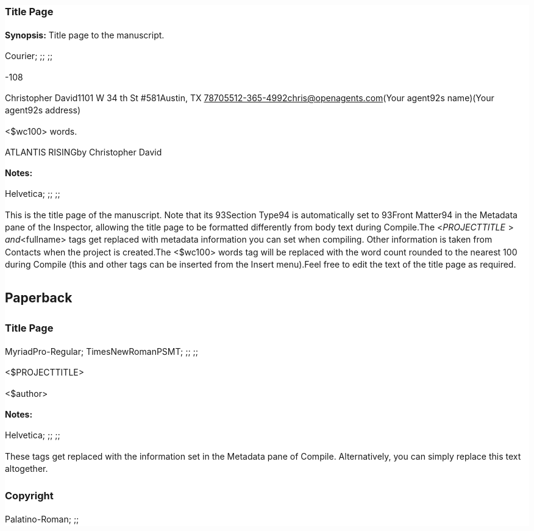 ### Title Page

**Synopsis:** Title page to the manuscript.

Courier;
;;
;;

  -108     

  Christopher David1101 W 34
  th
   St #581Austin, TX 78705512-365-4992chris@openagents.com(Your agent92s name)(Your agent92s address) 

 <$wc100> words. 

 ATLANTIS RISINGby Christopher David

**Notes:**

Helvetica;
;;
;;

  This is the title page of the manuscript. Note that its 93Section Type94 is automatically set to 93Front Matter94 in the Metadata pane of the Inspector, allowing the title page to be formatted differently from body text during Compile.The <$PROJECTTITLE> and <$fullname> tags get replaced with metadata information you can set when compiling. Other information is taken from Contacts when the project is created.The <$wc100> words tag will be replaced with the word count rounded to the nearest 100 during Compile (this and other tags can be inserted from the Insert menu).Feel free to edit the text of the title page as required.

## Paperback

### Title Page

MyriadPro-Regular; TimesNewRomanPSMT;
;;
;;

  <$PROJECTTITLE>

  <$author>

**Notes:**

Helvetica;
;;
;;

  These tags get replaced with the information set in the Metadata pane of Compile. Alternatively, you can simply replace this text altogether.

### Copyright

Palatino-Roman;
;;
